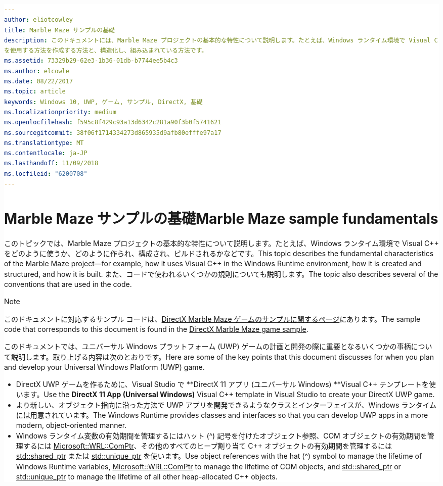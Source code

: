 ```yaml
---
author: eliotcowley
title: Marble Maze サンプルの基礎
description: このドキュメントには、Marble Maze プロジェクトの基本的な特性について説明します。たとえば、Windows ランタイム環境で Visual C を使用する方法を作成する方法と、構造化し、組み込まれている方法です。
ms.assetid: 73329b29-62e3-1b36-01db-b7744ee5b4c3
ms.author: elcowle
ms.date: 08/22/2017
ms.topic: article
keywords: Windows 10, UWP, ゲーム, サンプル, DirectX, 基礎
ms.localizationpriority: medium
ms.openlocfilehash: f595c8f429c93a13d6342c281a90f3b0f5741621
ms.sourcegitcommit: 38f06f1714334273d865935d9afb80efffe97a17
ms.translationtype: MT
ms.contentlocale: ja-JP
ms.lasthandoff: 11/09/2018
ms.locfileid: "6200708"
---
```

# <a name="marble-maze-sample-fundamentals"></a><span data-ttu-id="f89d4-104">Marble Maze サンプルの基礎</span><span class="sxs-lookup"><span data-stu-id="f89d4-104">Marble Maze sample fundamentals</span></span>




<span data-ttu-id="f89d4-105">このトピックでは、Marble Maze プロジェクトの基本的な特性について説明します。たとえば、Windows ランタイム環境で Visual C++ をどのように使うか、どのように作られ、構成され、ビルドされるかなどです。</span><span class="sxs-lookup"><span data-stu-id="f89d4-105">This topic describes the fundamental characteristics of the Marble Maze project&mdash;for example, how it uses Visual C++ in the Windows Runtime environment, how it is created and structured, and how it is built.</span></span> <span data-ttu-id="f89d4-106">また、コードで使われるいくつかの規則についても説明します。</span><span class="sxs-lookup"><span data-stu-id="f89d4-106">The topic also describes several of the conventions that are used in the code.</span></span>

> [!NOTE]
> <span data-ttu-id="f89d4-107">このドキュメントに対応するサンプル コードは、[DirectX Marble Maze ゲームのサンプルに関するページ](http://go.microsoft.com/fwlink/?LinkId=624011)にあります。</span><span class="sxs-lookup"><span data-stu-id="f89d4-107">The sample code that corresponds to this document is found in the [DirectX Marble Maze game sample](http://go.microsoft.com/fwlink/?LinkId=624011).</span></span>

<span data-ttu-id="f89d4-108">このドキュメントでは、ユニバーサル Windows プラットフォーム (UWP) ゲームの計画と開発の際に重要となるいくつかの事柄について説明します。取り上げる内容は次のとおりです。</span><span class="sxs-lookup"><span data-stu-id="f89d4-108">Here are some of the key points that this document discusses for when you plan and develop your Universal Windows Platform (UWP) game.</span></span>

-   <span data-ttu-id="f89d4-109">DirectX UWP ゲームを作るために、Visual Studio で \*\*DirectX 11 アプリ (ユニバーサル Windows) \*\*Visual C++ テンプレートを使います。</span><span class="sxs-lookup"><span data-stu-id="f89d4-109">Use the **DirectX 11 App (Universal Windows)** Visual C++ template in Visual Studio to create your DirectX UWP game.</span></span>
-   <span data-ttu-id="f89d4-110">より新しい、オブジェクト指向に沿った方法で UWP アプリを開発できるようなクラスとインターフェイスが、Windows ランタイムには用意されています。</span><span class="sxs-lookup"><span data-stu-id="f89d4-110">The Windows Runtime provides classes and interfaces so that you can develop UWP apps in a more modern, object-oriented manner.</span></span>
-   <span data-ttu-id="f89d4-111">Windows ランタイム変数の有効期間を管理するにはハット (^) 記号を付けたオブジェクト参照、COM オブジェクトの有効期間を管理するには [Microsoft::WRL::ComPtr](https://docs.microsoft.com/cpp/windows/comptr-class)、その他のすべてのヒープ割り当て C++ オブジェクトの有効期間を管理するには [std::shared\_ptr](https://docs.microsoft.com/cpp/standard-library/shared-ptr-class) または [std::unique\_ptr](https://docs.microsoft.com/cpp/standard-library/unique-ptr-class) を使います。</span><span class="sxs-lookup"><span data-stu-id="f89d4-111">Use object references with the hat (^) symbol to manage the lifetime of Windows Runtime variables, [Microsoft::WRL::ComPtr](https://docs.microsoft.com/cpp/windows/comptr-class) to manage the lifetime of COM objects, and [std::shared\_ptr](https://docs.microsoft.com/cpp/standard-library/shared-ptr-class) or [std::unique\_ptr](https://docs.microsoft.com/cpp/standard-library/unique-ptr-class) to manage the lifetime of all other heap-allocated C++ objects.</span></span>